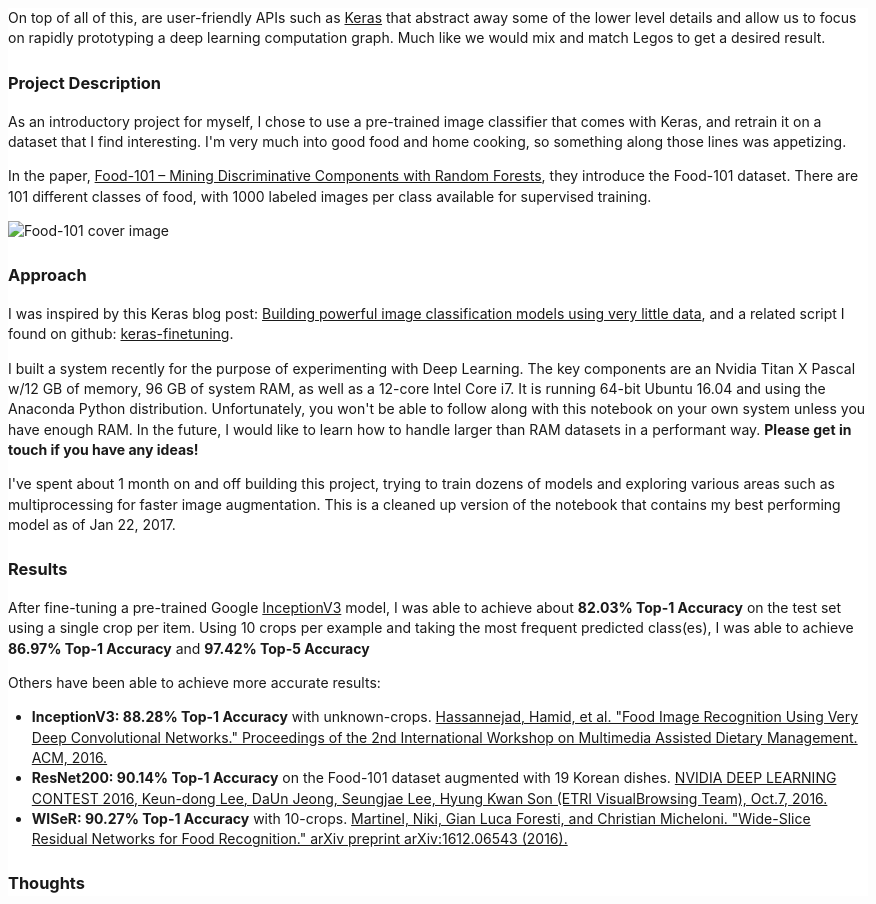 On top of all of this, are user-friendly APIs such as [Keras](https://keras.io/) that abstract away some of the lower level details and allow us to focus on rapidly prototyping a deep learning computation graph. Much like we would mix and match Legos to get a desired result.

### Project Description

As an introductory project for myself, I chose to use a pre-trained image classifier that comes with Keras, and retrain it on a dataset that I find interesting. I'm very much into good food and home cooking, so something along those lines was appetizing.

In the paper, [Food-101 – Mining Discriminative Components with Random Forests](https://www.vision.ee.ethz.ch/datasets_extra/food-101/), they introduce the Food-101 dataset. There are 101 different classes of food, with 1000 labeled images per class available for supervised training. 

![Food-101 cover image](https://www.vision.ee.ethz.ch/datasets_extra/food-101/static/img/food-101.jpg)

### Approach

I was inspired by this Keras blog post: [Building powerful image classification models using very little data](https://blog.keras.io/building-powerful-image-classification-models-using-very-little-data.html), and a related script I found on github: [keras-finetuning](https://github.com/danielvarga/keras-finetuning).

I built a system recently for the purpose of experimenting with Deep Learning. The key components are an Nvidia Titan X Pascal w/12 GB of memory, 96 GB of system RAM, as well as a 12-core Intel Core i7. It is running 64-bit Ubuntu 16.04 and using the Anaconda Python distribution. Unfortunately, you won't be able to follow along with this notebook on your own system unless you have enough RAM. In the future, I would like to learn how to handle larger than RAM datasets in a performant way. **Please get in touch if you have any ideas!**

I've spent about 1 month on and off building this project, trying to train dozens of models and exploring various areas such as multiprocessing for faster image augmentation. This is a cleaned up version of the notebook that contains my best performing model as of Jan 22, 2017.

### Results

After fine-tuning a pre-trained Google [InceptionV3](https://keras.io/applications/#inceptionv3) model, I was able to achieve about **82.03% Top-1 Accuracy** on the test set using a single crop per item. Using 10 crops per example and taking the most frequent predicted class(es), I was able to achieve **86.97% Top-1 Accuracy** and **97.42% Top-5 Accuracy**

Others have been able to achieve more accurate results:
* **InceptionV3: 88.28% Top-1 Accuracy** with unknown-crops. [Hassannejad, Hamid, et al. "Food Image Recognition Using Very Deep Convolutional Networks." Proceedings of the 2nd International Workshop on Multimedia Assisted Dietary Management. ACM, 2016.](http://dl.acm.org/citation.cfm?id=2986042)
* **ResNet200: 90.14% Top-1 Accuracy** on the Food-101 dataset augmented with 19 Korean dishes. [NVIDIA DEEP LEARNING CONTEST 2016, Keun-dong Lee, DaUn Jeong, Seungjae Lee, Hyung Kwan Son (ETRI VisualBrowsing Team), Oct.7, 2016.](https://www.gputechconf.co.kr/assets/files/presentations/2-1650-1710_DL_Contest_%EC%A7%80%EC%A0%95%EC%A3%BC%EC%A0%9C_%EB%8C%80%EC%83%81.pdf)
* **WISeR: 90.27% Top-1 Accuracy** with 10-crops. [Martinel, Niki, Gian Luca Foresti, and Christian Micheloni. "Wide-Slice Residual Networks for Food Recognition." arXiv preprint arXiv:1612.06543 (2016).](https://arxiv.org/pdf/1612.06543.pdf)

### Thoughts
